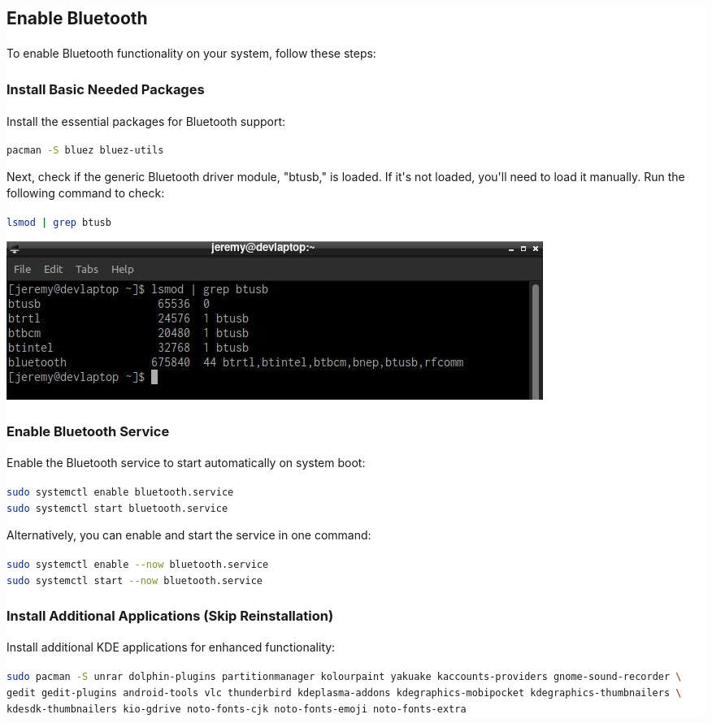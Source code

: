 ## Enable Bluetooth

To enable Bluetooth functionality on your system, follow these steps:

### Install Basic Needed Packages

Install the essential packages for Bluetooth support:

```bash
pacman -S bluez bluez-utils
```

Next, check if the generic Bluetooth driver module, "btusb," is loaded. If it's not loaded, you'll need to load it manually. Run the following command to check:

```bash
lsmod | grep btusb
```

![Alt text](../arch_linux/images/20221122202644.png)

### Enable Bluetooth Service

Enable the Bluetooth service to start automatically on system boot:

```bash
sudo systemctl enable bluetooth.service
sudo systemctl start bluetooth.service
```

Alternatively, you can enable and start the service in one command:

```bash
sudo systemctl enable --now bluetooth.service
sudo systemctl start --now bluetooth.service
```

### Install Additional Applications (Skip Reinstallation)

Install additional KDE applications for enhanced functionality:

```bash
sudo pacman -S unrar dolphin-plugins partitionmanager kolourpaint yakuake kaccounts-providers gnome-sound-recorder \
gedit gedit-plugins android-tools vlc thunderbird kdeplasma-addons kdegraphics-mobipocket kdegraphics-thumbnailers \
kdesdk-thumbnailers kio-gdrive noto-fonts-cjk noto-fonts-emoji noto-fonts-extra
```
